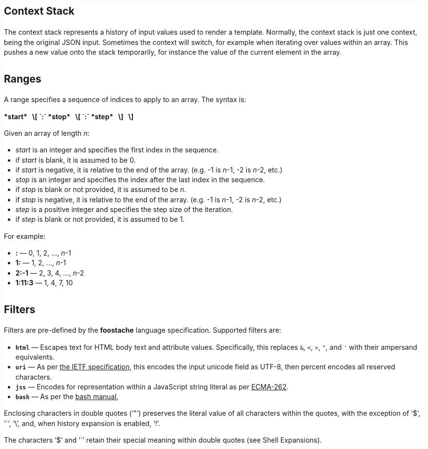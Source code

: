 
## Context Stack

The context stack represents a history of input values used to render a template. Normally, the context stack is just one context, being the original JSON input. Sometimes the context will switch, for example when iterating over values within an array. This pushes a new value onto the stack temporarily, for instance the value of the current element in the array.


## Ranges

A range specifies a sequence of indices to apply to an array. The syntax is:

<b>
*start* &nbsp; \[ `:` *stop* &nbsp; \[ `:` *step* &nbsp; \] &nbsp; \]
</b>

Given an array of length *n*:

* *start* is an integer and specifies the first index in the sequence.
* if *start* is blank, it is assumed to be 0.
* if *start* is negative, it is relative to the end of the array. (e.g. -1 is *n*-1, -2 is *n*-2, etc.)
* *stop* is an integer and specifies the index after the last index in the sequence.
* if *stop* is blank or not provided, it is assumed to be *n*.
* if *stop* is negative, it is relative to the end of the array. (e.g. -1 is *n*-1, -2 is *n*-2, etc.)
* *step* is a positive integer and specifies the step size of the iteration.
* if *step* is blank or not provided, it is assumed to be 1.

For example:

* **:** &mdash; 0, 1, 2, ..., *n*-1
* **1:** &mdash; 1, 2, ..., *n*-1
* **2:-1** &mdash; 2, 3, 4, ..., *n*-2
* **1:11:3** &mdash; 1, 4, 7, 10 


## Filters

Filters are pre-defined by the **foostache** language specification. Supported filters are:

* **`html`** &mdash; Escapes text for HTML body text and attribute values. Specifically, this replaces `&`, `<`, `>`, `"`, and `'` with their ampersand equivalents.
* **`uri`** &mdash; As per [the IETF specification](https://tools.ietf.org/html/rfc3986#section-2), this encodes the input unicode field as UTF-8, then percent encodes all reserved characters.
* **`jss`** &mdash; Encodes for representation within a JavaScript string literal as per [ECMA-262](http://www.ecma-international.org/ecma-262/6.0/index.html#sec-static-semantics-sv).
* **`bash`** &mdash; As per the [bash manual](https://www.gnu.org/software/bash/manual/bash.html#Quoting), 

Enclosing characters in double quotes (‘"’) preserves the literal value of all characters within the quotes, with the exception of ‘$’, ‘`’, ‘\’, and, when history expansion is enabled, ‘!’. 

The characters ‘$’ and ‘`’ retain their special meaning within double quotes (see Shell Expansions). 

